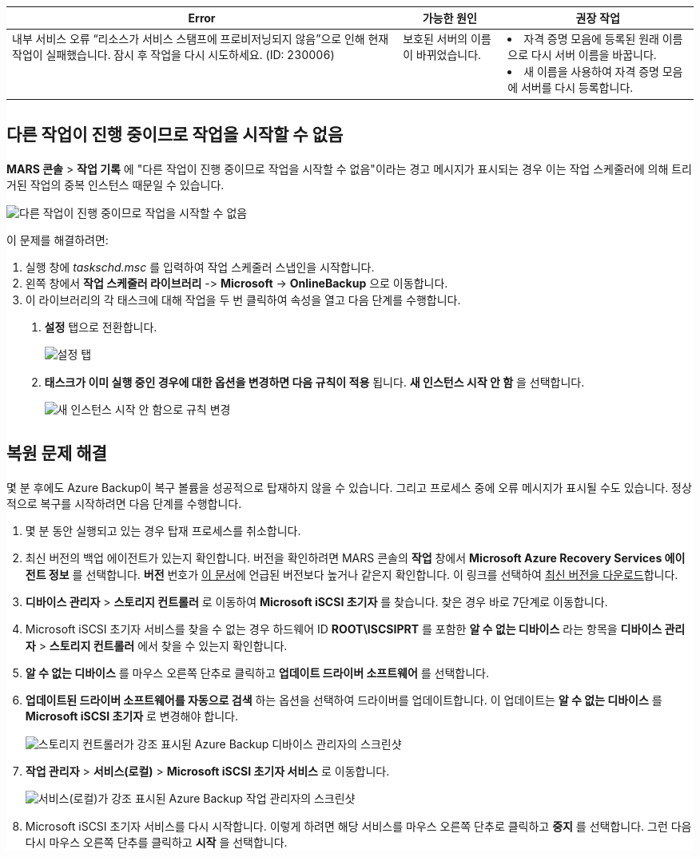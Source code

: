 Error | 가능한 원인 | 권장 작업
--- | --- | ---
내부 서비스 오류 “리소스가 서비스 스탬프에 프로비저닝되지 않음”으로 인해 현재 작업이 실패했습니다. 잠시 후 작업을 다시 시도하세요. (ID: 230006) | 보호된 서버의 이름이 바뀌었습니다. | <li> 자격 증명 모음에 등록된 원래 이름으로 다시 서버 이름을 바꿉니다. <br> <li> 새 이름을 사용하여 자격 증명 모음에 서버를 다시 등록합니다.

## <a name="job-could-not-be-started-as-another-job-was-in-progress"></a>다른 작업이 진행 중이므로 작업을 시작할 수 없음

**MARS 콘솔** > **작업 기록** 에 "다른 작업이 진행 중이므로 작업을 시작할 수 없음"이라는 경고 메시지가 표시되는 경우 이는 작업 스케줄러에 의해 트리거된 작업의 중복 인스턴스 때문일 수 있습니다.

![다른 작업이 진행 중이므로 작업을 시작할 수 없음](./media/backup-azure-mars-troubleshoot/job-could-not-be-started.png)

이 문제를 해결하려면:

1. 실행 창에 *taskschd.msc* 를 입력하여 작업 스케줄러 스냅인을 시작합니다.
1. 왼쪽 창에서 **작업 스케줄러 라이브러리** -> **Microsoft** -> **OnlineBackup** 으로 이동합니다.
1. 이 라이브러리의 각 태스크에 대해 작업을 두 번 클릭하여 속성을 열고 다음 단계를 수행합니다.
    1. **설정** 탭으로 전환합니다.

         ![설정 탭](./media/backup-azure-mars-troubleshoot/settings-tab.png)

    1. **태스크가 이미 실행 중인 경우에 대한 옵션을 변경하면 다음 규칙이 적용** 됩니다. **새 인스턴스 시작 안 함** 을 선택합니다.

         ![새 인스턴스 시작 안 함으로 규칙 변경](./media/backup-azure-mars-troubleshoot/change-rule.png)

## <a name="troubleshoot-restore-problems"></a>복원 문제 해결

몇 분 후에도 Azure Backup이 복구 볼륨을 성공적으로 탑재하지 않을 수 있습니다. 그리고 프로세스 중에 오류 메시지가 표시될 수도 있습니다. 정상적으로 복구를 시작하려면 다음 단계를 수행합니다.

1. 몇 분 동안 실행되고 있는 경우 탑재 프로세스를 취소합니다.

2. 최신 버전의 백업 에이전트가 있는지 확인합니다. 버전을 확인하려면 MARS 콘솔의 **작업** 창에서 **Microsoft Azure Recovery Services 에이전트 정보** 를 선택합니다. **버전** 번호가 [이 문서](https://go.microsoft.com/fwlink/?linkid=229525)에 언급된 버전보다 높거나 같은지 확인합니다. 이 링크를 선택하여 [최신 버전을 다운로드](https://go.microsoft.com/fwLink/?LinkID=288905)합니다.

3. **디바이스 관리자** > **스토리지 컨트롤러** 로 이동하여 **Microsoft iSCSI 초기자** 를 찾습니다. 찾은 경우 바로 7단계로 이동합니다.

4. Microsoft iSCSI 초기자 서비스를 찾을 수 없는 경우 하드웨어 ID **ROOT\ISCSIPRT** 를 포함한 **알 수 없는 디바이스** 라는 항목을 **디바이스 관리자** > **스토리지 컨트롤러** 에서 찾을 수 있는지 확인합니다.

5. **알 수 없는 디바이스** 를 마우스 오른쪽 단추로 클릭하고 **업데이트 드라이버 소프트웨어** 를 선택합니다.

6. **업데이트된 드라이버 소프트웨어를 자동으로 검색** 하는 옵션을 선택하여 드라이버를 업데이트합니다. 이 업데이트는 **알 수 없는 디바이스** 를 **Microsoft iSCSI 초기자** 로 변경해야 합니다.

    ![스토리지 컨트롤러가 강조 표시된 Azure Backup 디바이스 관리자의 스크린샷](./media/backup-azure-restore-windows-server/UnknowniSCSIDevice.png)

7. **작업 관리자** > **서비스(로컬)**  > **Microsoft iSCSI 초기자 서비스** 로 이동합니다.

    ![서비스(로컬)가 강조 표시된 Azure Backup 작업 관리자의 스크린샷](./media/backup-azure-restore-windows-server/MicrosoftInitiatorServiceRunning.png)

8. Microsoft iSCSI 초기자 서비스를 다시 시작합니다. 이렇게 하려면 해당 서비스를 마우스 오른쪽 단추로 클릭하고 **중지** 를 선택합니다. 그런 다음 다시 마우스 오른쪽 단추를 클릭하고 **시작** 을 선택합니다.
